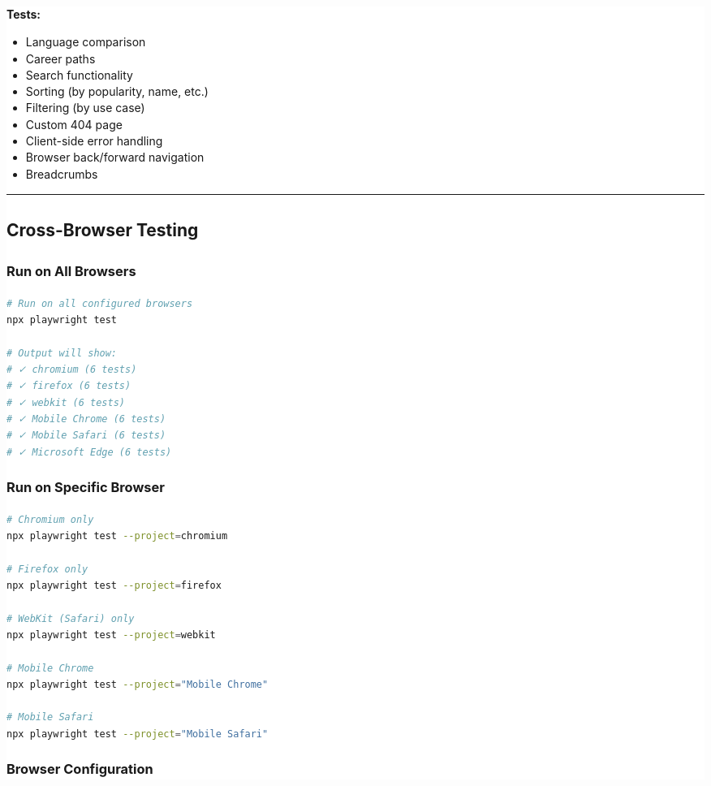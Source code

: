 **Tests:**

- Language comparison
- Career paths
- Search functionality
- Sorting (by popularity, name, etc.)
- Filtering (by use case)
- Custom 404 page
- Client-side error handling
- Browser back/forward navigation
- Breadcrumbs

---

## Cross-Browser Testing

### Run on All Browsers

```bash
# Run on all configured browsers
npx playwright test

# Output will show:
# ✓ chromium (6 tests)
# ✓ firefox (6 tests)
# ✓ webkit (6 tests)
# ✓ Mobile Chrome (6 tests)
# ✓ Mobile Safari (6 tests)
# ✓ Microsoft Edge (6 tests)
```

### Run on Specific Browser

```bash
# Chromium only
npx playwright test --project=chromium

# Firefox only
npx playwright test --project=firefox

# WebKit (Safari) only
npx playwright test --project=webkit

# Mobile Chrome
npx playwright test --project="Mobile Chrome"

# Mobile Safari
npx playwright test --project="Mobile Safari"
```

### Browser Configuration
